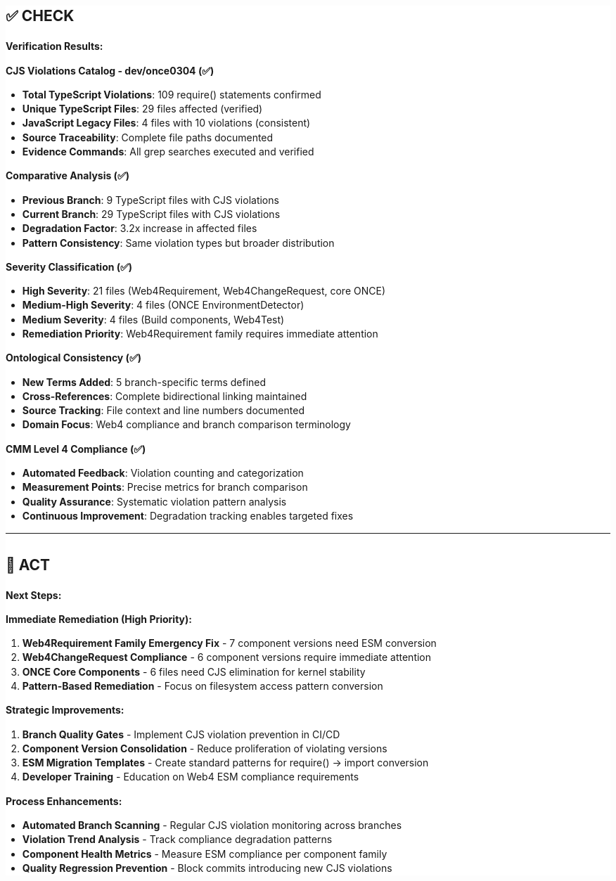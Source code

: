 
## **✅ CHECK**

**Verification Results:**

**CJS Violations Catalog - dev/once0304 (✅)**
- **Total TypeScript Violations**: 109 require() statements confirmed
- **Unique TypeScript Files**: 29 files affected (verified)
- **JavaScript Legacy Files**: 4 files with 10 violations (consistent)
- **Source Traceability**: Complete file paths documented
- **Evidence Commands**: All grep searches executed and verified

**Comparative Analysis (✅)**
- **Previous Branch**: 9 TypeScript files with CJS violations
- **Current Branch**: 29 TypeScript files with CJS violations
- **Degradation Factor**: 3.2x increase in affected files
- **Pattern Consistency**: Same violation types but broader distribution

**Severity Classification (✅)**
- **High Severity**: 21 files (Web4Requirement, Web4ChangeRequest, core ONCE)
- **Medium-High Severity**: 4 files (ONCE EnvironmentDetector)  
- **Medium Severity**: 4 files (Build components, Web4Test)
- **Remediation Priority**: Web4Requirement family requires immediate attention

**Ontological Consistency (✅)**
- **New Terms Added**: 5 branch-specific terms defined
- **Cross-References**: Complete bidirectional linking maintained
- **Source Tracking**: File context and line numbers documented
- **Domain Focus**: Web4 compliance and branch comparison terminology

**CMM Level 4 Compliance (✅)**
- **Automated Feedback**: Violation counting and categorization
- **Measurement Points**: Precise metrics for branch comparison
- **Quality Assurance**: Systematic violation pattern analysis
- **Continuous Improvement**: Degradation tracking enables targeted fixes

---

## **🎯 ACT**

**Next Steps:**

**Immediate Remediation (High Priority):**
1. **Web4Requirement Family Emergency Fix** - 7 component versions need ESM conversion
2. **Web4ChangeRequest Compliance** - 6 component versions require immediate attention
3. **ONCE Core Components** - 6 files need CJS elimination for kernel stability
4. **Pattern-Based Remediation** - Focus on filesystem access pattern conversion

**Strategic Improvements:**
1. **Branch Quality Gates** - Implement CJS violation prevention in CI/CD
2. **Component Version Consolidation** - Reduce proliferation of violating versions
3. **ESM Migration Templates** - Create standard patterns for require() → import conversion
4. **Developer Training** - Education on Web4 ESM compliance requirements

**Process Enhancements:**
- **Automated Branch Scanning** - Regular CJS violation monitoring across branches
- **Violation Trend Analysis** - Track compliance degradation patterns
- **Component Health Metrics** - Measure ESM compliance per component family
- **Quality Regression Prevention** - Block commits introducing new CJS violations

